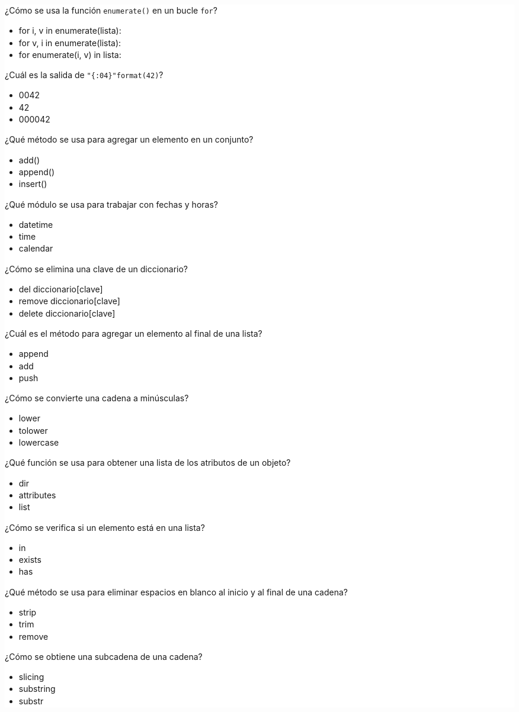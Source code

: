 ¿Cómo se usa la función `enumerate()` en un bucle `for`?
- for i, v in enumerate(lista):
- for v, i in enumerate(lista):
- for enumerate(i, v) in lista:

¿Cuál es la salida de `"{:04}"format(42)`?
- 0042
- 42
- 000042

¿Qué método se usa para agregar un elemento en un conjunto?
- add()
- append()
- insert()

¿Qué módulo se usa para trabajar con fechas y horas?
- datetime
- time
- calendar

¿Cómo se elimina una clave de un diccionario?
- del diccionario[clave]
- remove diccionario[clave]
- delete diccionario[clave]


¿Cuál es el método para agregar un elemento al final de una lista?
- append
- add
- push

¿Cómo se convierte una cadena a minúsculas?
- lower
- tolower
- lowercase

¿Qué función se usa para obtener una lista de los atributos de un objeto?
- dir
- attributes
- list

¿Cómo se verifica si un elemento está en una lista?
- in
- exists
- has

¿Qué método se usa para eliminar espacios en blanco al inicio y al final de una cadena?
- strip
- trim
- remove

¿Cómo se obtiene una subcadena de una cadena?
- slicing
- substring
- substr
